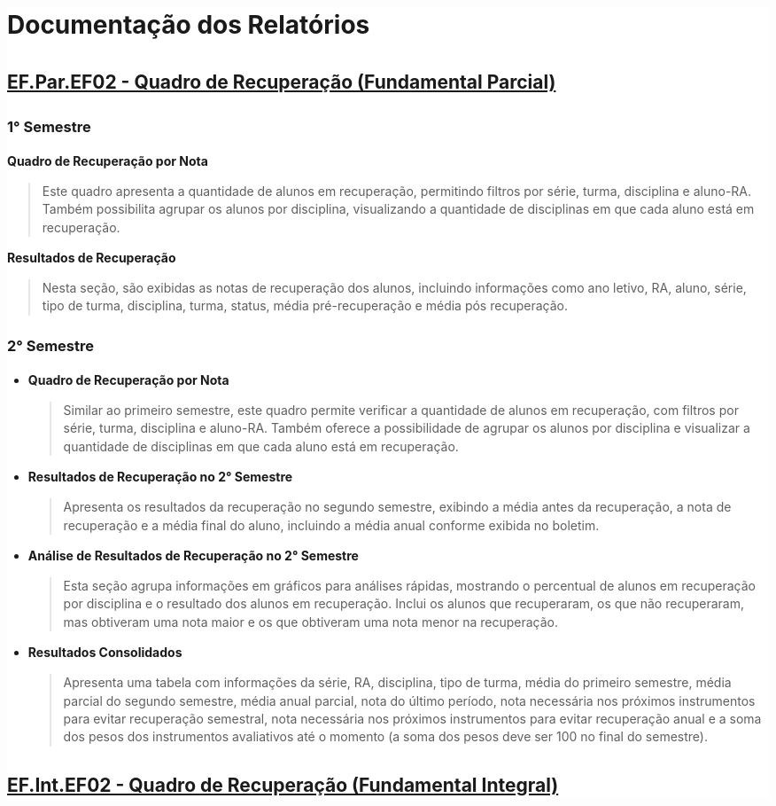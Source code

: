 # Documentação dos Relatórios

## [EF.Par.EF02 - Quadro de Recuperação (Fundamental Parcial)](https://lookerstudio.google.com/reporting/86fec3d8-9b97-4ebf-8513-165e41b3fcd6/page/p_gpnxuc434c)

<iframe width="800" height="438" src="https://lookerstudio.google.com/embed/reporting/86fec3d8-9b97-4ebf-8513-165e41b3fcd6/page/p_gpnxuc434c" frameborder="0" style="border:0" allowfullscreen sandbox="allow-storage-access-by-user-activation allow-scripts allow-same-origin allow-popups allow-popups-to-escape-sandbox"></iframe>

### 1° Semestre

**Quadro de Recuperação por Nota**
> Este quadro apresenta a quantidade de alunos em recuperação, permitindo filtros por série, turma, disciplina e aluno-RA. Também possibilita agrupar os alunos por disciplina, visualizando a quantidade de disciplinas em que cada aluno está em recuperação.

 **Resultados de Recuperação**
  > Nesta seção, são exibidas as notas de recuperação dos alunos, incluindo informações como ano letivo, RA, aluno, série, tipo de turma, disciplina, turma, status, média pré-recuperação e média pós recuperação.

### 2° Semestre

- **Quadro de Recuperação por Nota**
  > Similar ao primeiro semestre, este quadro permite verificar a quantidade de alunos em recuperação, com filtros por série, turma, disciplina e aluno-RA. Também oferece a possibilidade de agrupar os alunos por disciplina e visualizar a quantidade de disciplinas em que cada aluno está em recuperação.


- **Resultados de Recuperação no 2° Semestre**
  > Apresenta os resultados da recuperação no segundo semestre, exibindo a média antes da recuperação, a nota de recuperação e a média final do aluno, incluindo a média anual conforme exibida no boletim.


- **Análise de Resultados de Recuperação no 2° Semestre**
  > Esta seção agrupa informações em gráficos para análises rápidas, mostrando o percentual de alunos em recuperação por disciplina e o resultado dos alunos em recuperação. Inclui os alunos que recuperaram, os que não recuperaram, mas obtiveram uma nota maior e os que obtiveram uma nota menor na recuperação.


- **Resultados Consolidados**
  > Apresenta uma tabela com informações da série, RA, disciplina, tipo de turma, média do primeiro semestre, média parcial do segundo semestre, média anual parcial, nota do último período, nota necessária nos próximos instrumentos para evitar recuperação semestral, nota necessária nos próximos instrumentos para evitar recuperação anual e a soma dos pesos dos instrumentos avaliativos até o momento (a soma dos pesos deve ser 100 no final do semestre).

## [EF.Int.EF02 - Quadro de Recuperação (Fundamental Integral)](https://lookerstudio.google.com/reporting/927b9af7-561e-4692-aba5-e557ce06bad9/page/p_gpnxuc434c)
